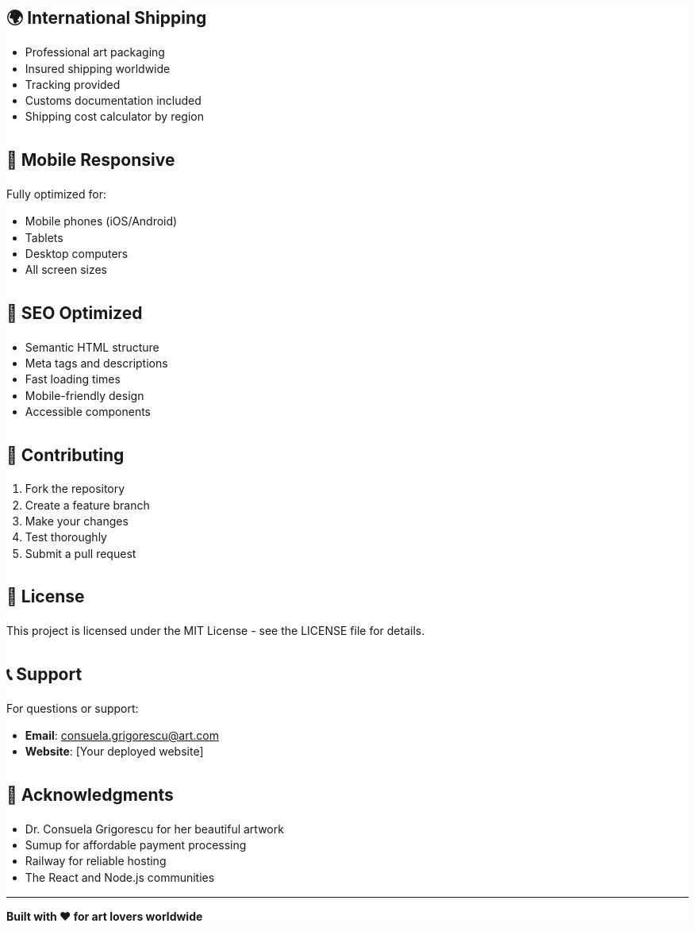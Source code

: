 ## 🌍 International Shipping

- Professional art packaging
- Insured shipping worldwide
- Tracking provided
- Customs documentation included
- Shipping cost calculator by region

## 📱 Mobile Responsive

Fully optimized for:
- Mobile phones (iOS/Android)
- Tablets
- Desktop computers
- All screen sizes

## 🎯 SEO Optimized

- Semantic HTML structure
- Meta tags and descriptions
- Fast loading times
- Mobile-friendly design
- Accessible components

## 🤝 Contributing

1. Fork the repository
2. Create a feature branch
3. Make your changes
4. Test thoroughly
5. Submit a pull request

## 📄 License

This project is licensed under the MIT License - see the LICENSE file for details.

## 📞 Support

For questions or support:
- **Email**: consuela.grigorescu@art.com
- **Website**: [Your deployed website]

## 🙏 Acknowledgments

- Dr. Consuela Grigorescu for her beautiful artwork
- Sumup for affordable payment processing
- Railway for reliable hosting
- The React and Node.js communities

---

**Built with ❤️ for art lovers worldwide**